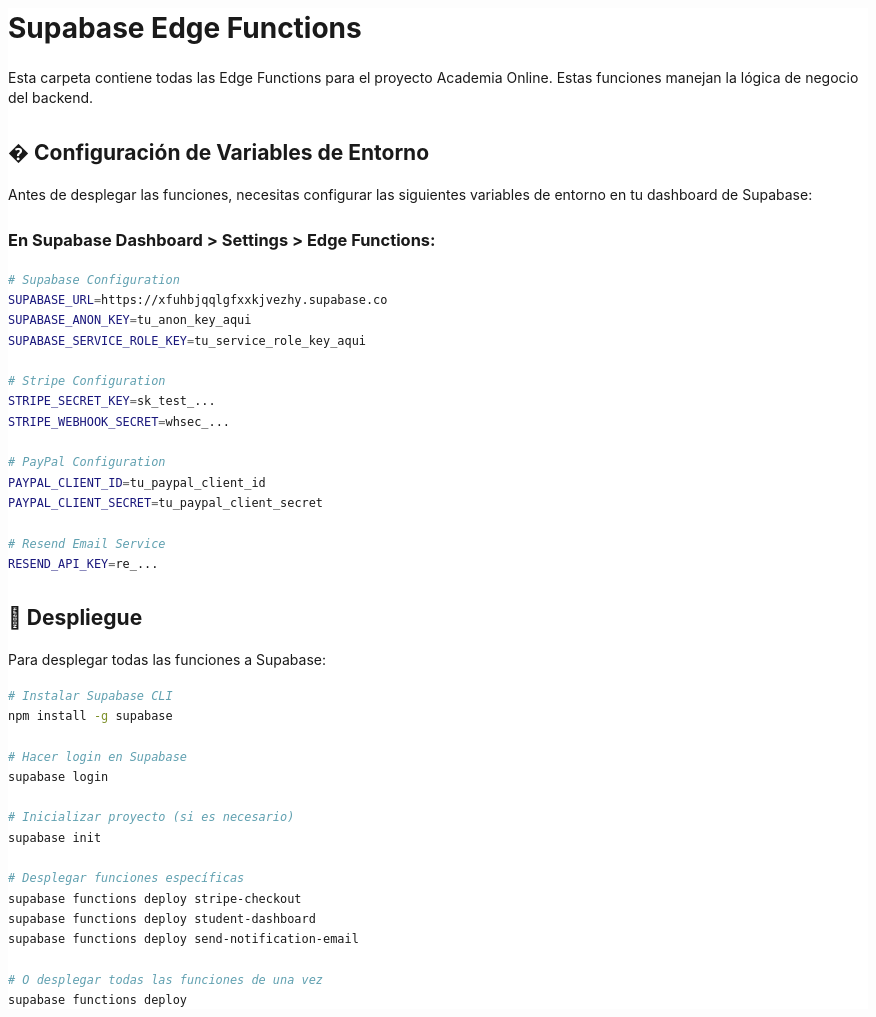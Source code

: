 # Supabase Edge Functions

Esta carpeta contiene todas las Edge Functions para el proyecto Academia Online. Estas funciones manejan la lógica de negocio del backend.

## � Configuración de Variables de Entorno

Antes de desplegar las funciones, necesitas configurar las siguientes variables de entorno en tu dashboard de Supabase:

### En Supabase Dashboard > Settings > Edge Functions:

```bash
# Supabase Configuration
SUPABASE_URL=https://xfuhbjqqlgfxxkjvezhy.supabase.co
SUPABASE_ANON_KEY=tu_anon_key_aqui
SUPABASE_SERVICE_ROLE_KEY=tu_service_role_key_aqui

# Stripe Configuration
STRIPE_SECRET_KEY=sk_test_...
STRIPE_WEBHOOK_SECRET=whsec_...

# PayPal Configuration
PAYPAL_CLIENT_ID=tu_paypal_client_id
PAYPAL_CLIENT_SECRET=tu_paypal_client_secret

# Resend Email Service
RESEND_API_KEY=re_...
```

## 🚀 Despliegue

Para desplegar todas las funciones a Supabase:

```bash
# Instalar Supabase CLI
npm install -g supabase

# Hacer login en Supabase
supabase login

# Inicializar proyecto (si es necesario)
supabase init

# Desplegar funciones específicas
supabase functions deploy stripe-checkout
supabase functions deploy student-dashboard
supabase functions deploy send-notification-email

# O desplegar todas las funciones de una vez
supabase functions deploy
```
